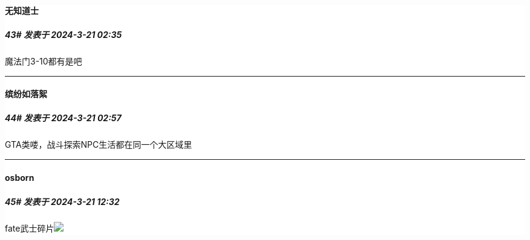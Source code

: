 ####  无知道士  
##### 43#       发表于 2024-3-21 02:35

魔法门3-10都有是吧


*****

####  缤纷如落絮  
##### 44#       发表于 2024-3-21 02:57

GTA类喽，战斗探索NPC生活都在同一个大区域里


*****

####  osborn  
##### 45#       发表于 2024-3-21 12:32

fate武士碎片<img src="https://static.saraba1st.com/image/smiley/face2017/037.png" referrerpolicy="no-referrer">

